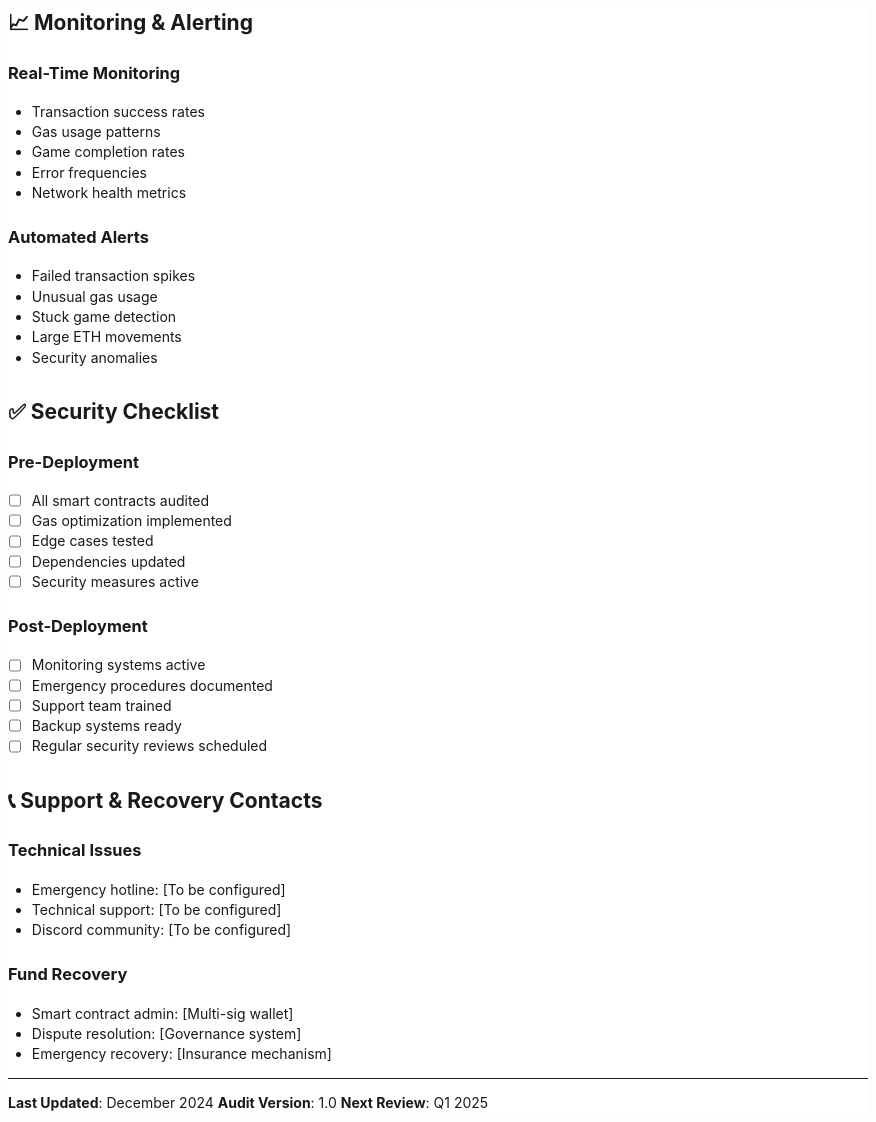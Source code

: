## 📈 Monitoring & Alerting

### Real-Time Monitoring
- Transaction success rates
- Gas usage patterns
- Game completion rates
- Error frequencies
- Network health metrics

### Automated Alerts
- Failed transaction spikes
- Unusual gas usage
- Stuck game detection
- Large ETH movements
- Security anomalies

## ✅ Security Checklist

### Pre-Deployment
- [ ] All smart contracts audited
- [ ] Gas optimization implemented
- [ ] Edge cases tested
- [ ] Dependencies updated
- [ ] Security measures active

### Post-Deployment
- [ ] Monitoring systems active
- [ ] Emergency procedures documented
- [ ] Support team trained
- [ ] Backup systems ready
- [ ] Regular security reviews scheduled

## 📞 Support & Recovery Contacts

### Technical Issues
- Emergency hotline: [To be configured]
- Technical support: [To be configured]
- Discord community: [To be configured]

### Fund Recovery
- Smart contract admin: [Multi-sig wallet]
- Dispute resolution: [Governance system]
- Emergency recovery: [Insurance mechanism]

---

**Last Updated**: December 2024
**Audit Version**: 1.0
**Next Review**: Q1 2025